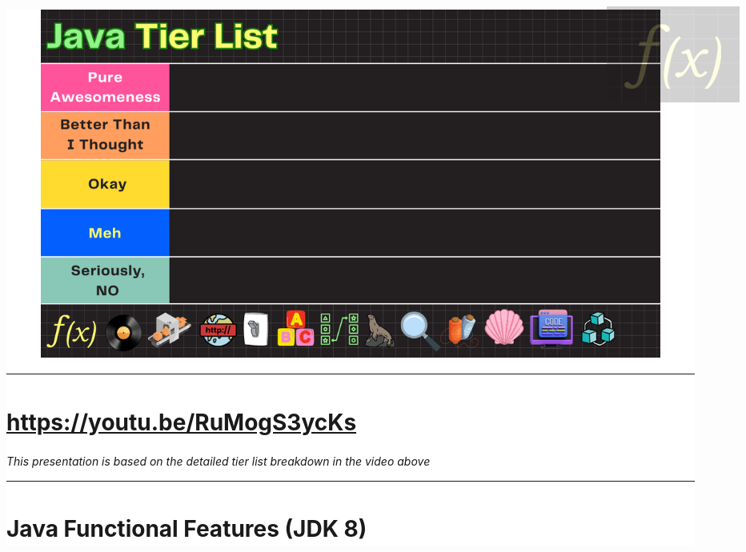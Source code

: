 <img src="./images/tier-list-diagram.png" alt="Java Feature Tier List" style="max-width: 90%; max-height: 500px; margin: 20px auto; display: block;" />

---

# https://youtu.be/RuMogS3ycKs

<Youtube id="RuMogS3ycKs" width="640" height="360" />

*This presentation is based on the detailed tier list breakdown in the video above*

---

# Java Functional Features (JDK 8)

<div style="position: absolute; top: 20px; right: 20px; opacity: 0.2;">
  <img src="./images/slide_3_image_1.png" alt="S-Tier" style="height: 120px;" />
</div>
